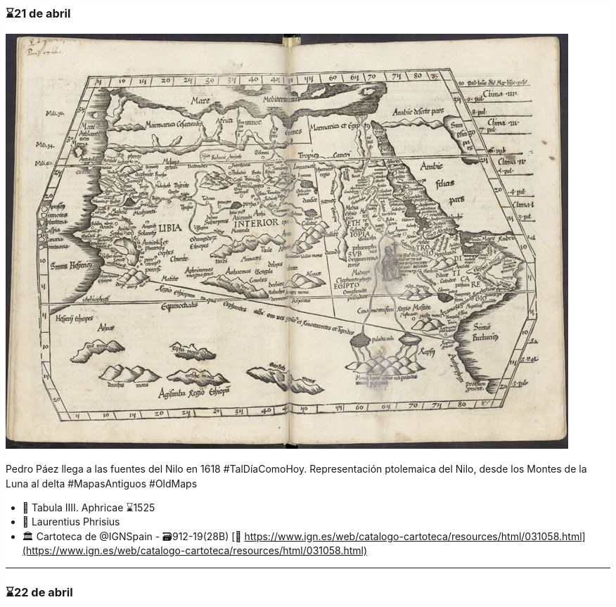 ### ⌛21 de abril
![Imagen genérica](img/carto-tabula-africae.jpg)

Pedro Páez llega a las fuentes del Nilo en 1618 #TalDíaComoHoy. Representación ptolemaica del Nilo, desde los Montes de la Luna al delta #MapasAntiguos #OldMaps

* 📜 Tabula IIII. Aphricae ⌛1525
* 🎨 Laurentius Phrisius
* 🏛 Cartoteca de @IGNSpain - 🗃912-19(28B)
[🔗 https://www.ign.es/web/catalogo-cartoteca/resources/html/031058.html](https://www.ign.es/web/catalogo-cartoteca/resources/html/031058.html)


---
### ⌛22 de abril